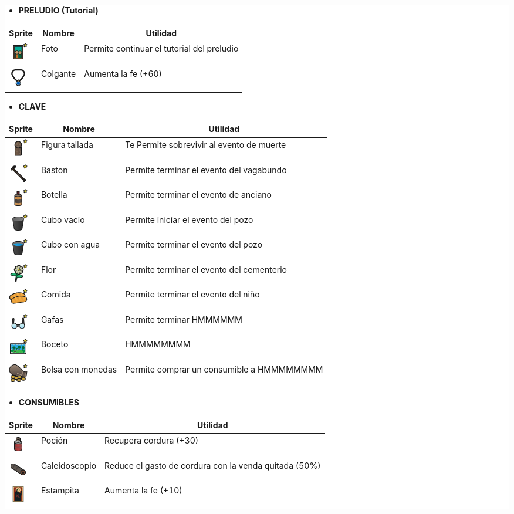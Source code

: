 - **PRELUDIO (Tutorial)**

| Sprite | Nombre | Utilidad |
|--------|--------|--------|
| ![](./assets/sprites/items/item_photo.png)| Foto | Permite continuar el tutorial del preludio |
| ![](./assets/sprites/items/item_pendant.png)| Colgante | Aumenta la fe (+60) |

- **CLAVE**

| Sprite | Nombre | Utilidad |
|--------|--------|--------|
| ![](./assets/sprites/items/item_avoiddeath.png)| Figura tallada | Te Permite sobrevivir al evento de muerte |
| ![](./assets/sprites/items/item_baston.png)| Baston | Permite terminar el evento del vagabundo | 
| ![](./assets/sprites/items/item_booze.png)| Botella | Permite terminar el evento de anciano |
| ![](./assets/sprites/items/item_emptybucket.png)| Cubo vacio | Permite iniciar el evento del pozo |
| ![](./assets/sprites/items/item_waterbucket.png)| Cubo con agua | Permite terminar el evento del pozo |
| ![](./assets/sprites/items/item_flower.png)| Flor | Permite terminar el evento del cementerio |
| ![](./assets/sprites/items/item_food.png)| Comida | Permite terminar el evento del niño |
| ![](./assets/sprites/items/item_glasses.png)| Gafas | Permite terminar HMMMMMM  |
| ![](./assets/sprites/items/item_sketch.png)| Boceto | HMMMMMMMM |
| ![](./assets/sprites/items/item_moneybag.png)| Bolsa con monedas | Permite comprar un consumible a HMMMMMMMM |

- **CONSUMIBLES**

| Sprite | Nombre | Utilidad |
|--------|--------|--------|
| ![](./assets/sprites/items/item_potion.png)| Poción | Recupera cordura (+30) |
| ![](./assets/sprites/items/item_kaleidoscope.png)| Caleidoscopio | Reduce el gasto de cordura con la venda quitada (50%) |
| ![](./assets/sprites/items/item_stamp.png)| Estampita | Aumenta la fe (+10) |